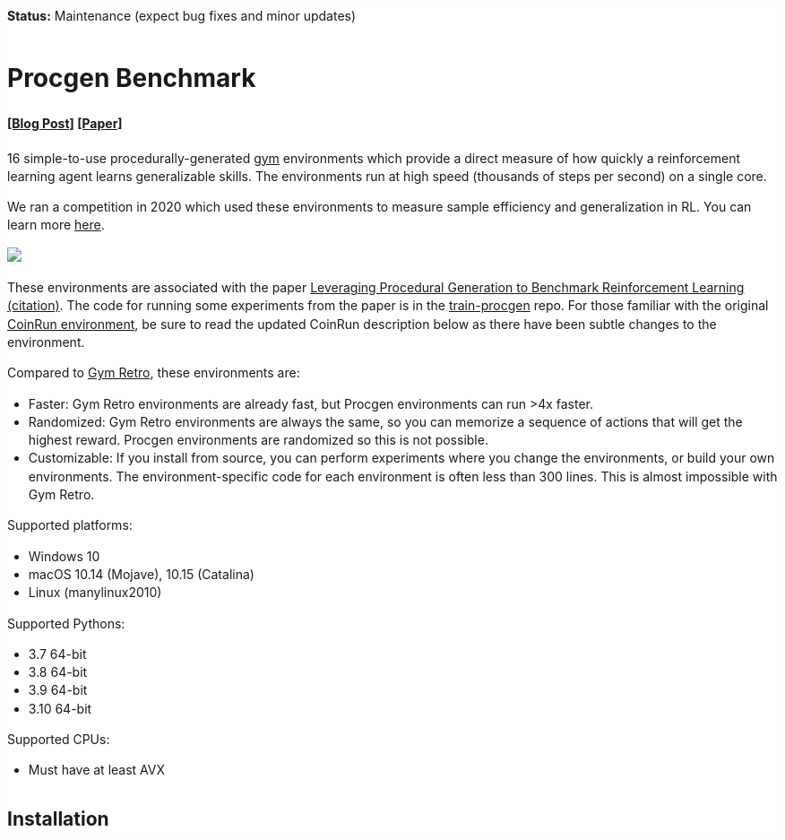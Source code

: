 




**Status:** Maintenance (expect bug fixes and minor updates)

# Procgen Benchmark

#### [[Blog Post]](https://openai.com/blog/procgen-benchmark/) [[Paper]](https://arxiv.org/abs/1912.01588)

16 simple-to-use procedurally-generated [gym](https://github.com/openai/gym) environments which provide a direct measure of how quickly a reinforcement learning agent learns generalizable skills.  The environments run at high speed (thousands of steps per second) on a single core.

We ran a competition in 2020 which used these environments to measure sample efficiency and generalization in RL. You can learn more [here](https://www.aicrowd.com/challenges/neurips-2020-procgen-competition).

<img src="https://raw.githubusercontent.com/openai/procgen/master/screenshots/procgen.gif">

These environments are associated with the paper [Leveraging Procedural Generation to Benchmark Reinforcement Learning](https://cdn.openai.com/procgen.pdf) [(citation)](#citation).  The code for running some experiments from the paper is in the [train-procgen](https://github.com/openai/train-procgen) repo.  For those familiar with the original [CoinRun environment](https://github.com/openai/coinrun), be sure to read the updated CoinRun description below as there have been subtle changes to the environment.

Compared to [Gym Retro](https://github.com/openai/retro), these environments are:

* Faster: Gym Retro environments are already fast, but Procgen environments can run >4x faster.
* Randomized: Gym Retro environments are always the same, so you can memorize a sequence of actions that will get the highest reward.  Procgen environments are randomized so this is not possible.
* Customizable: If you install from source, you can perform experiments where you change the environments, or build your own environments.  The environment-specific code for each environment is often less than 300 lines.  This is almost impossible with Gym Retro.

Supported platforms:

- Windows 10
- macOS 10.14 (Mojave), 10.15 (Catalina)
- Linux (manylinux2010)

Supported Pythons:

- 3.7 64-bit
- 3.8 64-bit
- 3.9 64-bit
- 3.10 64-bit

Supported CPUs:

- Must have at least AVX

## Installation
